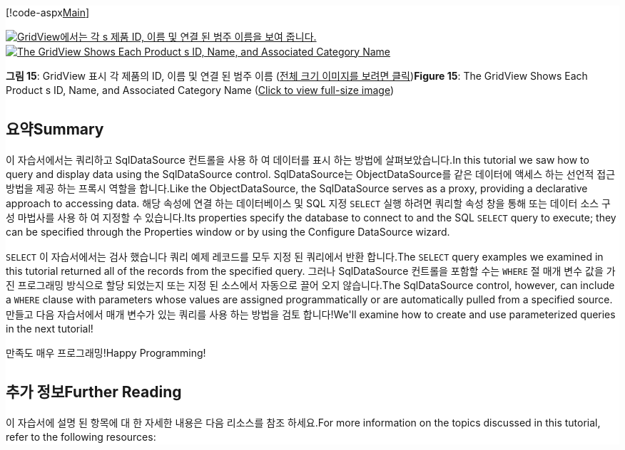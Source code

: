 
[!code-aspx[Main](querying-data-with-the-sqldatasource-control-vb/samples/sample5.aspx)]


<span data-ttu-id="d979d-264">[![GridView에서는 각 s 제품 ID, 이름 및 연결 된 범주 이름을 보여 줍니다.](querying-data-with-the-sqldatasource-control-vb/_static/image22.gif)](querying-data-with-the-sqldatasource-control-vb/_static/image21.gif)</span><span class="sxs-lookup"><span data-stu-id="d979d-264">[![The GridView Shows Each Product s ID, Name, and Associated Category Name](querying-data-with-the-sqldatasource-control-vb/_static/image22.gif)](querying-data-with-the-sqldatasource-control-vb/_static/image21.gif)</span></span>

<span data-ttu-id="d979d-265">**그림 15**: GridView 표시 각 제품의 ID, 이름 및 연결 된 범주 이름 ([전체 크기 이미지를 보려면 클릭](querying-data-with-the-sqldatasource-control-vb/_static/image23.gif))</span><span class="sxs-lookup"><span data-stu-id="d979d-265">**Figure 15**: The GridView Shows Each Product s ID, Name, and Associated Category Name ([Click to view full-size image](querying-data-with-the-sqldatasource-control-vb/_static/image23.gif))</span></span>


## <a name="summary"></a><span data-ttu-id="d979d-266">요약</span><span class="sxs-lookup"><span data-stu-id="d979d-266">Summary</span></span>

<span data-ttu-id="d979d-267">이 자습서에서는 쿼리하고 SqlDataSource 컨트롤을 사용 하 여 데이터를 표시 하는 방법에 살펴보았습니다.</span><span class="sxs-lookup"><span data-stu-id="d979d-267">In this tutorial we saw how to query and display data using the SqlDataSource control.</span></span> <span data-ttu-id="d979d-268">SqlDataSource는 ObjectDataSource를 같은 데이터에 액세스 하는 선언적 접근 방법을 제공 하는 프록시 역할을 합니다.</span><span class="sxs-lookup"><span data-stu-id="d979d-268">Like the ObjectDataSource, the SqlDataSource serves as a proxy, providing a declarative approach to accessing data.</span></span> <span data-ttu-id="d979d-269">해당 속성에 연결 하는 데이터베이스 및 SQL 지정 `SELECT` 실행 하려면 쿼리할 속성 창을 통해 또는 데이터 소스 구성 마법사를 사용 하 여 지정할 수 있습니다.</span><span class="sxs-lookup"><span data-stu-id="d979d-269">Its properties specify the database to connect to and the SQL `SELECT` query to execute; they can be specified through the Properties window or by using the Configure DataSource wizard.</span></span>

<span data-ttu-id="d979d-270">`SELECT` 이 자습서에서는 검사 했습니다 쿼리 예제 레코드를 모두 지정 된 쿼리에서 반환 합니다.</span><span class="sxs-lookup"><span data-stu-id="d979d-270">The `SELECT` query examples we examined in this tutorial returned all of the records from the specified query.</span></span> <span data-ttu-id="d979d-271">그러나 SqlDataSource 컨트롤을 포함할 수는 `WHERE` 절 매개 변수 값을 가진 프로그래밍 방식으로 할당 되었는지 또는 지정 된 소스에서 자동으로 끌어 오지 않습니다.</span><span class="sxs-lookup"><span data-stu-id="d979d-271">The SqlDataSource control, however, can include a `WHERE` clause with parameters whose values are assigned programmatically or are automatically pulled from a specified source.</span></span> <span data-ttu-id="d979d-272">만들고 다음 자습서에서 매개 변수가 있는 쿼리를 사용 하는 방법을 검토 합니다!</span><span class="sxs-lookup"><span data-stu-id="d979d-272">We'll examine how to create and use parameterized queries in the next tutorial!</span></span>

<span data-ttu-id="d979d-273">만족도 매우 프로그래밍!</span><span class="sxs-lookup"><span data-stu-id="d979d-273">Happy Programming!</span></span>

## <a name="further-reading"></a><span data-ttu-id="d979d-274">추가 정보</span><span class="sxs-lookup"><span data-stu-id="d979d-274">Further Reading</span></span>

<span data-ttu-id="d979d-275">이 자습서에 설명 된 항목에 대 한 자세한 내용은 다음 리소스를 참조 하세요.</span><span class="sxs-lookup"><span data-stu-id="d979d-275">For more information on the topics discussed in this tutorial, refer to the following resources:</span></span>
